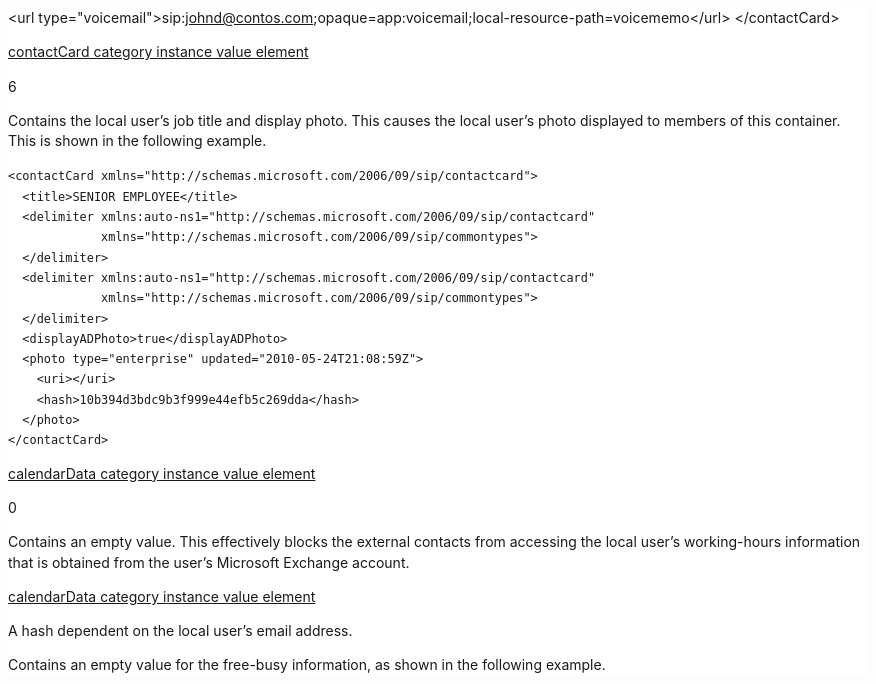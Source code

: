 <a class="sourceLine" id="cb3-2" data-line-number="2">  <span class="kw">&lt;url</span><span class="ot"> type=</span><span class="st">&quot;voicemail&quot;</span><span class="kw">&gt;</span>sip:johnd@contos.com;opaque=app:voicemail;local-resource-path=voicememo<span class="kw">&lt;/url&gt;</span></a>
<a class="sourceLine" id="cb3-3" data-line-number="3"><span class="kw">&lt;/contactCard&gt;</span></a></code></pre></td>
</tr>
<tr class="even">
<td><p><a href="contactcard-category-instance-value-element.md">contactCard category instance value element</a></p></td>
<td><p>6</p></td>
<td><p>Contains the local user’s job title and display photo. This causes the local user’s photo displayed to members of this container. This is shown in the following example.</p>
<pre class="sourceCode xml" id="cb4"><code class="sourceCode xml"><a class="sourceLine" id="cb4-1" data-line-number="1"><span class="kw">&lt;contactCard</span><span class="ot"> xmlns=</span><span class="st">&quot;http://schemas.microsoft.com/2006/09/sip/contactcard&quot;</span><span class="kw">&gt;</span></a>
<a class="sourceLine" id="cb4-2" data-line-number="2">  <span class="kw">&lt;title&gt;</span>SENIOR EMPLOYEE<span class="kw">&lt;/title&gt;</span></a>
<a class="sourceLine" id="cb4-3" data-line-number="3">  <span class="kw">&lt;delimiter</span><span class="ot"> xmlns:auto-ns1=</span><span class="st">&quot;http://schemas.microsoft.com/2006/09/sip/contactcard&quot;</span> </a>
<a class="sourceLine" id="cb4-4" data-line-number="4"><span class="ot">             xmlns=</span><span class="st">&quot;http://schemas.microsoft.com/2006/09/sip/commontypes&quot;</span><span class="kw">&gt;</span></a>
<a class="sourceLine" id="cb4-5" data-line-number="5">  <span class="kw">&lt;/delimiter&gt;</span></a>
<a class="sourceLine" id="cb4-6" data-line-number="6">  <span class="kw">&lt;delimiter</span><span class="ot"> xmlns:auto-ns1=</span><span class="st">&quot;http://schemas.microsoft.com/2006/09/sip/contactcard&quot;</span> </a>
<a class="sourceLine" id="cb4-7" data-line-number="7"><span class="ot">             xmlns=</span><span class="st">&quot;http://schemas.microsoft.com/2006/09/sip/commontypes&quot;</span><span class="kw">&gt;</span></a>
<a class="sourceLine" id="cb4-8" data-line-number="8">  <span class="kw">&lt;/delimiter&gt;</span></a>
<a class="sourceLine" id="cb4-9" data-line-number="9">  <span class="kw">&lt;displayADPhoto&gt;</span>true<span class="kw">&lt;/displayADPhoto&gt;</span></a>
<a class="sourceLine" id="cb4-10" data-line-number="10">  <span class="kw">&lt;photo</span><span class="ot"> type=</span><span class="st">&quot;enterprise&quot;</span><span class="ot"> updated=</span><span class="st">&quot;2010-05-24T21:08:59Z&quot;</span><span class="kw">&gt;</span></a>
<a class="sourceLine" id="cb4-11" data-line-number="11">    <span class="kw">&lt;uri&gt;&lt;/uri&gt;</span></a>
<a class="sourceLine" id="cb4-12" data-line-number="12">    <span class="kw">&lt;hash&gt;</span>10b394d3bdc9b3f999e44efb5c269dda<span class="kw">&lt;/hash&gt;</span></a>
<a class="sourceLine" id="cb4-13" data-line-number="13">  <span class="kw">&lt;/photo&gt;</span></a>
<a class="sourceLine" id="cb4-14" data-line-number="14"><span class="kw">&lt;/contactCard&gt;</span></a></code></pre></td>
</tr>
<tr class="odd">
<td><p><a href="calendardata-category-instance-value-element.md">calendarData category instance value element</a></p></td>
<td><p>0</p></td>
<td><p>Contains an empty value. This effectively blocks the external contacts from accessing the local user’s working-hours information that is obtained from the user’s Microsoft Exchange account.</p></td>
</tr>
<tr class="even">
<td><p><a href="calendardata-category-instance-value-element.md">calendarData category instance value element</a></p></td>
<td><p>A hash dependent on the local user’s email address.</p></td>
<td><p>Contains an empty value for the free-busy information, as shown in the following example.</p>